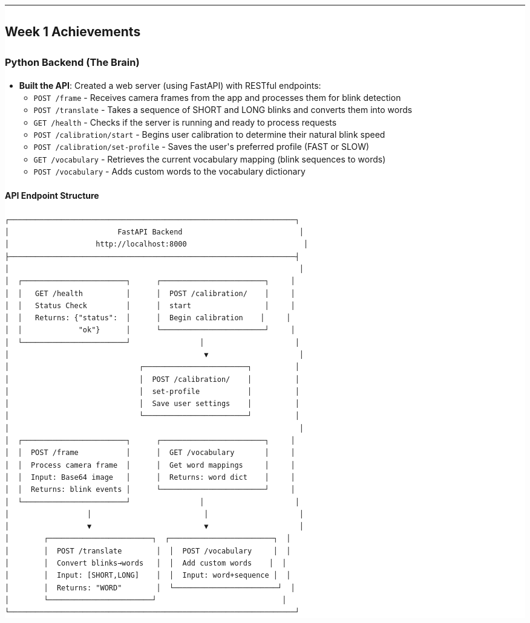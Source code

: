 
---

## Week 1 Achievements

### Python Backend (The Brain)
- **Built the API**: Created a web server (using FastAPI) with RESTful endpoints:
  - `POST /frame` - Receives camera frames from the app and processes them for blink detection
  - `POST /translate` - Takes a sequence of SHORT and LONG blinks and converts them into words
  - `GET /health` - Checks if the server is running and ready to process requests
  - `POST /calibration/start` - Begins user calibration to determine their natural blink speed
  - `POST /calibration/set-profile` - Saves the user's preferred profile (FAST or SLOW)
  - `GET /vocabulary` - Retrieves the current vocabulary mapping (blink sequences to words)
  - `POST /vocabulary` - Adds custom words to the vocabulary dictionary

#### API Endpoint Structure
```
┌──────────────────────────────────────────────────────────────────┐
│                         FastAPI Backend                           │
│                    http://localhost:8000                           │
├──────────────────────────────────────────────────────────────────┤
│                                                                   │
│  ┌────────────────────────┐      ┌────────────────────────┐     │
│  │   GET /health          │      │  POST /calibration/    │     │
│  │   Status Check         │      │  start                 │     │
│  │   Returns: {"status":  │      │  Begin calibration    │     │
│  │             "ok"}      │      └────────────────────────┘     │
│  └────────────────────────┘                │                     │
│                                             ▼                     │
│                              ┌────────────────────────┐          │
│                              │  POST /calibration/    │          │
│                              │  set-profile           │          │
│                              │  Save user settings    │          │
│                              └────────────────────────┘          │
│                                                                   │
│  ┌────────────────────────┐      ┌────────────────────────┐     │
│  │  POST /frame           │      │  GET /vocabulary       │     │
│  │  Process camera frame  │      │  Get word mappings     │     │
│  │  Input: Base64 image   │      │  Returns: word dict    │     │
│  │  Returns: blink events │      └────────────────────────┘     │
│  └────────────────────────┘                │                     │
│                  │                          │                     │
│                  ▼                          ▼                     │
│        ┌────────────────────────┐  ┌────────────────────────┐  │
│        │  POST /translate        │  │  POST /vocabulary     │  │
│        │  Convert blinks→words   │  │  Add custom words    │  │
│        │  Input: [SHORT,LONG]    │  │  Input: word+sequence │  │
│        │  Returns: "WORD"        │  └────────────────────────┘  │
│        └────────────────────────┘                             │
└──────────────────────────────────────────────────────────────────┘
```
